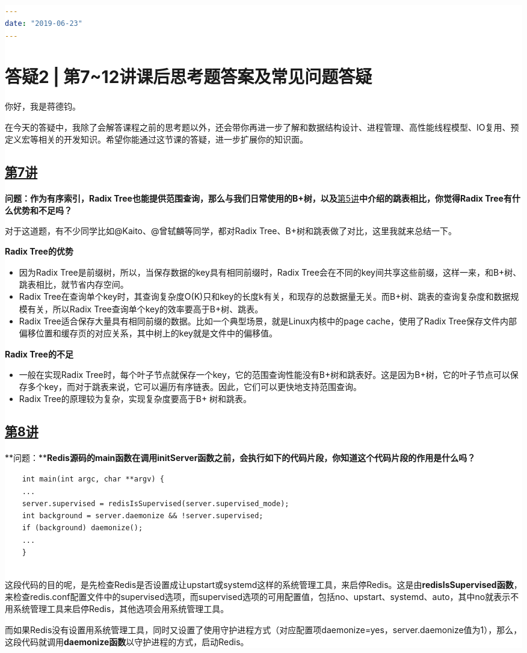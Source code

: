 ```yaml
---
date: "2019-06-23"
---  
```

      
# 答疑2 | 第7~12讲课后思考题答案及常见问题答疑
你好，我是蒋德钧。

在今天的答疑中，我除了会解答课程之前的思考题以外，还会带你再进一步了解和数据结构设计、进程管理、高性能线程模型、IO复用、预定义宏等相关的开发知识。希望你能通过这节课的答疑，进一步扩展你的知识面。

## [第7讲](https://time.geekbang.org/column/article/406284)

**问题：作为有序索引，Radix Tree也能提供范围查询，那么与我们日常使用的B+树，以及**[第5讲](https://time.geekbang.org/column/article/404391)**中介绍的跳表相比，你觉得Radix Tree有什么优势和不足吗？**

对于这道题，有不少同学比如\@Kaito、\@曾轼麟等同学，都对Radix Tree、B+树和跳表做了对比，这里我就来总结一下。

**Radix Tree的优势**

* 因为Radix Tree是前缀树，所以，当保存数据的key具有相同前缀时，Radix Tree会在不同的key间共享这些前缀，这样一来，和B+树、跳表相比，就节省内存空间。
* Radix Tree在查询单个key时，其查询复杂度O\(K\)只和key的长度k有关，和现存的总数据量无关。而B+树、跳表的查询复杂度和数据规模有关，所以Radix Tree查询单个key的效率要高于B+树、跳表。
* Radix Tree适合保存大量具有相同前缀的数据。比如一个典型场景，就是Linux内核中的page cache，使用了Radix Tree保存文件内部偏移位置和缓存页的对应关系，其中树上的key就是文件中的偏移值。



**Radix Tree的不足**

* 一般在实现Radix Tree时，每个叶子节点就保存一个key，它的范围查询性能没有B+树和跳表好。这是因为B+树，它的叶子节点可以保存多个key，而对于跳表来说，它可以遍历有序链表。因此，它们可以更快地支持范围查询。
* Radix Tree的原理较为复杂，实现复杂度要高于B+ 树和跳表。

## [第8讲](https://time.geekbang.org/column/article/406556)

**问题：****Redis源码的main函数在调用initServer函数之前，会执行如下的代码片段，你知道这个代码片段的作用是什么吗？**

```
    int main(int argc, char **argv) {
    ...
    server.supervised = redisIsSupervised(server.supervised_mode);
    int background = server.daemonize && !server.supervised;
    if (background) daemonize();
    ...
    }
    

```

这段代码的目的呢，是先检查Redis是否设置成让upstart或systemd这样的系统管理工具，来启停Redis。这是由**redisIsSupervised函数**，来检查redis.conf配置文件中的supervised选项，而supervised选项的可用配置值，包括no、upstart、systemd、auto，其中no就表示不用系统管理工具来启停Redis，其他选项会用系统管理工具。

而如果Redis没有设置用系统管理工具，同时又设置了使用守护进程方式（对应配置项daemonize=yes，server.daemonize值为1），那么，这段代码就调用**daemonize函数**以守护进程的方式，启动Redis。
